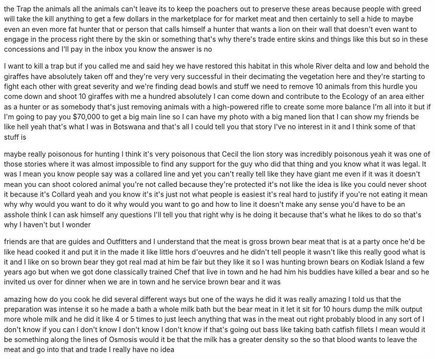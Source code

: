 <timemark seconds="4409" />

 the Trap the animals all the animals can't leave its to keep the poachers out to preserve these areas because people with greed will take the kill anything to get a few dollars in the marketplace for for market meat and then certainly to sell a hide to maybe even an even more fat hunter that or person that calls himself a hunter that wants a lion on their wall that doesn't even want to engage in the process right there by the skin or something that's why there's trade entire skins and things like this but so in these concessions and I'll pay in the inbox you know the answer is no

<timemark seconds="4449" />

 I want to kill a trap but if you called me and said hey we have restored this habitat in this whole River delta and low and behold the giraffes have absolutely taken off and they're very very successful in their decimating the vegetation here and they're starting to fight each other with great severity and we're finding dead bowls and stuff we need to remove 10 animals from this hurdle you come down and shoot 10 giraffes with me a hundred absolutely I can come down and contribute to the Ecology of an area either as a hunter or as somebody that's just removing animals with a high-powered rifle to create some more balance I'm all into it but if I'm going to pay you $70,000 to get a big main line so I can have my photo with a big maned lion that I can show my friends be like hell yeah that's what I was in Botswana and that's all I could tell you that story I've no interest in it and I think some of that stuff is

<timemark seconds="4508" />

 maybe really poisonous for hunting I think it's very poisonous that Cecil the lion story was incredibly poisonous yeah it was one of those stories where it was almost impossible to find any support for the guy who did that thing and you know what it was legal. It was I mean you know people say was a collared line and yet you can't really tell like they have giant me even if it was it doesn't mean you can shoot colored animal you're not called because they're protected it's not like the idea is like you could never shoot it because it's Collard yeah and you know it's it's just not what people is easiest it's real hard to justify if you're not eating it mean why why would you want to do it why would you want to go and how to line it doesn't make any sense you'd have to be an asshole think I can ask himself any questions I'll tell you that right why is he doing it because that's what he likes to do so that's why I haven't but I wonder

<timemark seconds="4568" />

 friends are that are guides and Outfitters and I understand that the meat is gross brown bear meat that is at a party once he'd be like head cooked it and put it in the made it like little hors d'oeuvres and he didn't tell people it wasn't like this really good what is it and I like on so brown bear they got real mad at him be fair but they like it so I was hunting brown bears on Kodiak Island a few years ago but when we got done classically trained Chef that live in town and he had him his buddies have killed a bear and so he invited us over for dinner when we are in town and he service brown bear and it was

<timemark seconds="4626" />

 amazing how do you cook he did several different ways but one of the ways he did it was really amazing I told us that the preparation was intense it so he made a bath a whole milk bath but the bear meat in it let it sit for 10 hours dump the milk output more whole milk and he did it like 4 or 5 times to just leech anything that was in the meat out right probably blood in any sort of I don't know if you can I don't know I don't know I don't know if that's going out bass like taking bath catfish fillets I mean would it be something along the lines of Osmosis would it be that the milk has a greater density so the so that blood wants to leave the meat and go into that and trade I really have no idea
